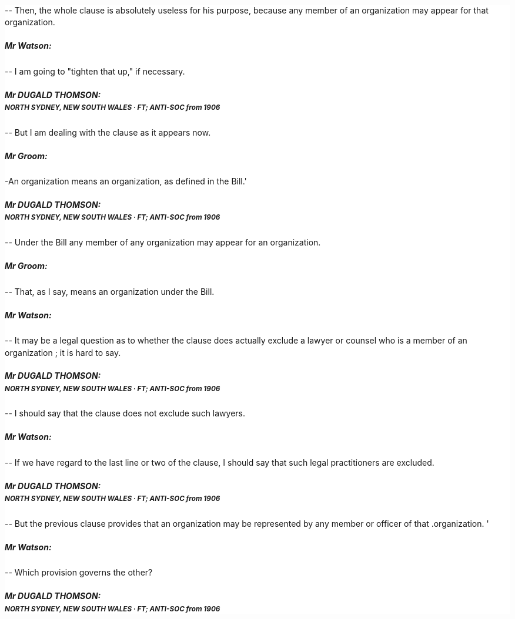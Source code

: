 -- Then, the whole clause is absolutely useless for his purpose, because any member of an organization may appear for that organization. 

##### Mr Watson:

-- I am going to "tighten that up," if necessary. 

##### Mr DUGALD THOMSON:<br><small class="text-muted">NORTH SYDNEY, NEW SOUTH WALES &middot; FT; ANTI-SOC from 1906</small>

-- But I am dealing with the clause as it appears now. 

##### Mr Groom:

-An organization means an organization, as defined in the Bill.' 

##### Mr DUGALD THOMSON:<br><small class="text-muted">NORTH SYDNEY, NEW SOUTH WALES &middot; FT; ANTI-SOC from 1906</small>

-- Under the Bill any member of any organization may appear for an organization. 

##### Mr Groom:

-- That, as I say, means an organization under the Bill. 

##### Mr Watson:

-- It may be a legal question as to whether the clause does actually exclude a lawyer or counsel who is a member of an organization ; it is hard to  say. 

##### Mr DUGALD THOMSON:<br><small class="text-muted">NORTH SYDNEY, NEW SOUTH WALES &middot; FT; ANTI-SOC from 1906</small>

-- I should say that the clause does not exclude such lawyers. 

##### Mr Watson:

-- If we have regard to the last line or two of the clause, I should say that such legal practitioners are excluded. 

##### Mr DUGALD THOMSON:<br><small class="text-muted">NORTH SYDNEY, NEW SOUTH WALES &middot; FT; ANTI-SOC from 1906</small>

-- But the previous clause provides that an organization may be represented by any member or officer of that .organization. ' 

##### Mr Watson:

-- Which provision governs the other? 

##### Mr DUGALD THOMSON:<br><small class="text-muted">NORTH SYDNEY, NEW SOUTH WALES &middot; FT; ANTI-SOC from 1906</small>
